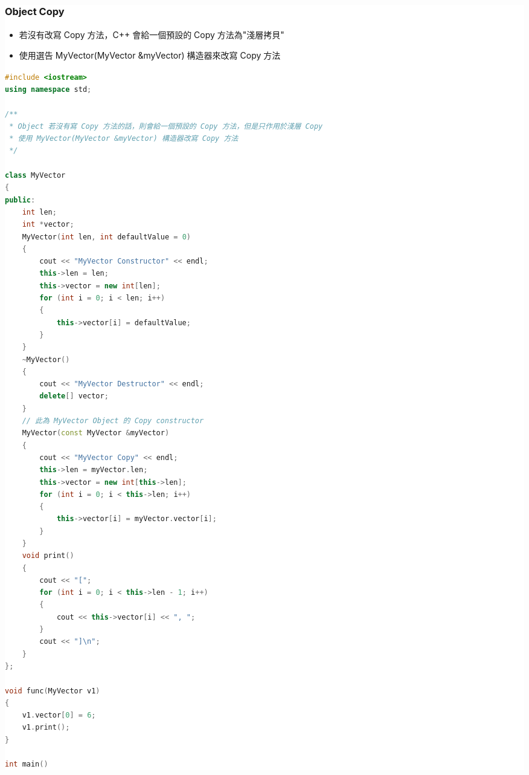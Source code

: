 ### Object Copy

- 若沒有改寫 Copy 方法，C++ 會給一個預設的 Copy 方法為"淺層拷貝"

- 使用選告 MyVector(MyVector &myVector) 構造器來改寫 Copy 方法

```cpp
#include <iostream>
using namespace std;

/**
 * Object 若沒有寫 Copy 方法的話，則會給一個預設的 Copy 方法，但是只作用於淺層 Copy
 * 使用 MyVector(MyVector &myVector) 構造器改寫 Copy 方法
 */

class MyVector
{
public:
    int len;
    int *vector;
    MyVector(int len, int defaultValue = 0)
    {
        cout << "MyVector Constructor" << endl;
        this->len = len;
        this->vector = new int[len];
        for (int i = 0; i < len; i++)
        {
            this->vector[i] = defaultValue;
        }
    }
    ~MyVector()
    {
        cout << "MyVector Destructor" << endl;
        delete[] vector;
    }
    // 此為 MyVector Object 的 Copy constructor
    MyVector(const MyVector &myVector)
    {
        cout << "MyVector Copy" << endl;
        this->len = myVector.len;
        this->vector = new int[this->len];
        for (int i = 0; i < this->len; i++)
        {
            this->vector[i] = myVector.vector[i];
        }
    }
    void print()
    {
        cout << "[";
        for (int i = 0; i < this->len - 1; i++)
        {
            cout << this->vector[i] << ", ";
        }
        cout << "]\n";
    }
};

void func(MyVector v1)
{
    v1.vector[0] = 6;
    v1.print();
}

int main()
```